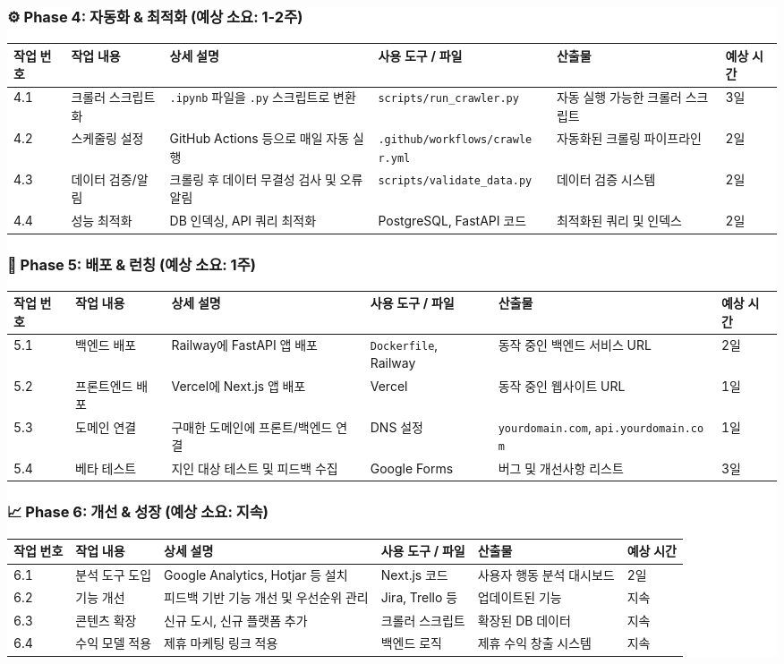 ### **⚙️ Phase 4: 자동화 & 최적화 (예상 소요: 1-2주)**

| 작업 번호 | 작업 내용 | 상세 설명 | 사용 도구 / 파일 | 산출물 | 예상 시간 |
| :--- | :--- | :--- | :--- | :--- | :--- |
| 4.1 | 크롤러 스크립트화 | `.ipynb` 파일을 `.py` 스크립트로 변환 | `scripts/run_crawler.py` | 자동 실행 가능한 크롤러 스크립트 | 3일 |
| 4.2 | 스케줄링 설정 | GitHub Actions 등으로 매일 자동 실행 | `.github/workflows/crawler.yml` | 자동화된 크롤링 파이프라인 | 2일 |
| 4.3 | 데이터 검증/알림 | 크롤링 후 데이터 무결성 검사 및 오류 알림 | `scripts/validate_data.py` | 데이터 검증 시스템 | 2일 |
| 4.4 | 성능 최적화 | DB 인덱싱, API 쿼리 최적화 | PostgreSQL, FastAPI 코드 | 최적화된 쿼리 및 인덱스 | 2일 |

### **🎯 Phase 5: 배포 & 런칭 (예상 소요: 1주)**

| 작업 번호 | 작업 내용 | 상세 설명 | 사용 도구 / 파일 | 산출물 | 예상 시간 |
| :--- | :--- | :--- | :--- | :--- | :--- |
| 5.1 | 백엔드 배포 | Railway에 FastAPI 앱 배포 | `Dockerfile`, Railway | 동작 중인 백엔드 서비스 URL | 2일 |
| 5.2 | 프론트엔드 배포 | Vercel에 Next.js 앱 배포 | Vercel | 동작 중인 웹사이트 URL | 1일 |
| 5.3 | 도메인 연결 | 구매한 도메인에 프론트/백엔드 연결 | DNS 설정 | `yourdomain.com`, `api.yourdomain.com` | 1일 |
| 5.4 | 베타 테스트 | 지인 대상 테스트 및 피드백 수집 | Google Forms | 버그 및 개선사항 리스트 | 3일 |

### **📈 Phase 6: 개선 & 성장 (예상 소요: 지속)**

| 작업 번호 | 작업 내용 | 상세 설명 | 사용 도구 / 파일 | 산출물 | 예상 시간 |
| :--- | :--- | :--- | :--- | :--- | :--- |
| 6.1 | 분석 도구 도입 | Google Analytics, Hotjar 등 설치 | Next.js 코드 | 사용자 행동 분석 대시보드 | 2일 |
| 6.2 | 기능 개선 | 피드백 기반 기능 개선 및 우선순위 관리 | Jira, Trello 등 | 업데이트된 기능 | 지속 |
| 6.3 | 콘텐츠 확장 | 신규 도시, 신규 플랫폼 추가 | 크롤러 스크립트 | 확장된 DB 데이터 | 지속 |
| 6.4 | 수익 모델 적용 | 제휴 마케팅 링크 적용 | 백엔드 로직 | 제휴 수익 창출 시스템 | 지속 |

